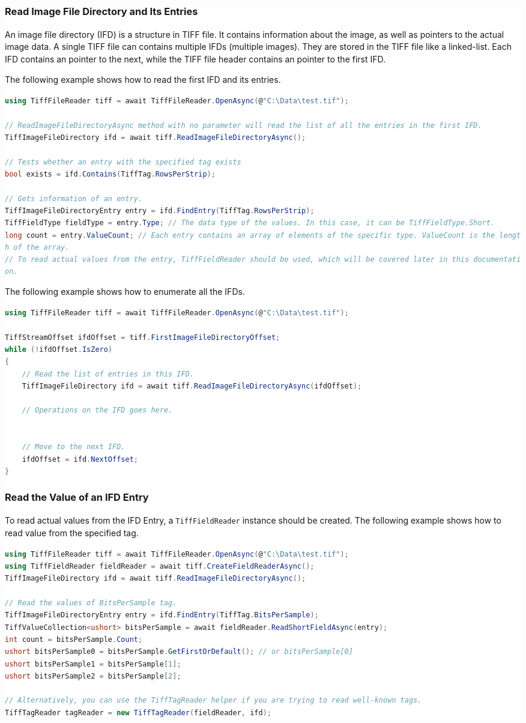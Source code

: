 ### **Read Image File Directory and Its Entries**

An image file directory (IFD) is a structure in TIFF file. It contains information about the image, as well as pointers to the actual image data. A single TIFF file can contains multiple IFDs (multiple images). They are stored in the TIFF file like a linked-list. Each IFD contains an pointer to the next, while the TIFF file header contains an pointer to the first IFD.

The following example shows how to read the first IFD and its entries.
``` csharp
using TiffFileReader tiff = await TiffFileReader.OpenAsync(@"C:\Data\test.tif");

// ReadImageFileDirectoryAsync method with no parameter will read the list of all the entries in the first IFD.
TiffImageFileDirectory ifd = await tiff.ReadImageFileDirectoryAsync();

// Tests whether an entry with the specified tag exists
bool exists = ifd.Contains(TiffTag.RowsPerStrip);

// Gets information of an entry.
TiffImageFileDirectoryEntry entry = ifd.FindEntry(TiffTag.RowsPerStrip);
TiffFieldType fieldType = entry.Type; // The data type of the values. In this case, it can be TiffFieldType.Short.
long count = entry.ValueCount; // Each entry contains an array of elements of the specific type. ValueCount is the length of the array.
// To read actual values from the entry, TiffFieldReader should be used, which will be covered later in this documentation.
```

The following example shows how to enumerate all the IFDs.
``` csharp
using TiffFileReader tiff = await TiffFileReader.OpenAsync(@"C:\Data\test.tif");

TiffStreamOffset ifdOffset = tiff.FirstImageFileDirectoryOffset;
while (!ifdOffset.IsZero)
{
    // Read the list of entries in this IFD.
    TiffImageFileDirectory ifd = await tiff.ReadImageFileDirectoryAsync(ifdOffset);

    // Operations on the IFD goes here.


    // Move to the next IFD.
    ifdOffset = ifd.NextOffset;
}
```

### **Read the Value of an IFD Entry**

To read actual values from the IFD Entry, a `TiffFieldReader` instance should be created. The following example shows how to read value from the specified tag.
``` csharp
using TiffFileReader tiff = await TiffFileReader.OpenAsync(@"C:\Data\test.tif");
using TiffFieldReader fieldReader = await tiff.CreateFieldReaderAsync();
TiffImageFileDirectory ifd = await tiff.ReadImageFileDirectoryAsync();

// Read the values of BitsPerSample tag.
TiffImageFileDirectoryEntry entry = ifd.FindEntry(TiffTag.BitsPerSample);
TiffValueCollection<ushort> bitsPerSample = await fieldReader.ReadShortFieldAsync(entry);
int count = bitsPerSample.Count;
ushort bitsPerSample0 = bitsPerSample.GetFirstOrDefault(); // or bitsPerSample[0]
ushort bitsPerSample1 = bitsPerSample[1];
ushort bitsPerSample2 = bitsPerSample[2];

// Alternatively, you can use the TiffTagReader helper if you are trying to read well-known tags.
TiffTagReader tagReader = new TiffTagReader(fieldReader, ifd);
```